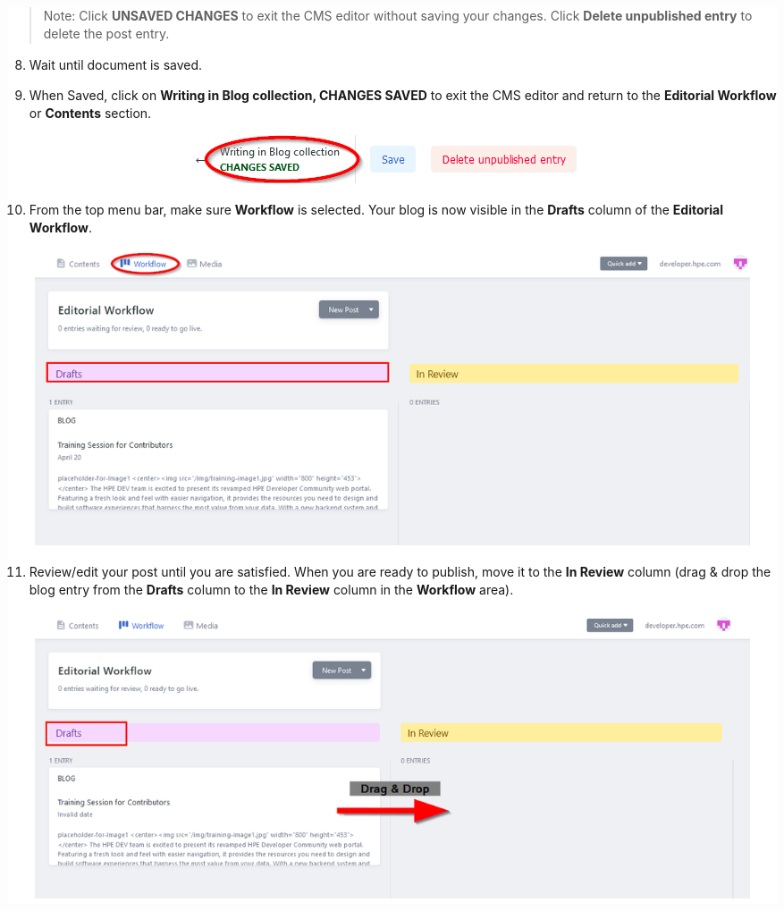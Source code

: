 >Note: Click **UNSAVED CHANGES** to exit the CMS editor without saving your changes. Click **Delete unpublished entry** to delete the post entry.


8.  Wait until document is saved.


9.  When Saved, click on **Writing in Blog collection, CHANGES SAVED** to exit the CMS editor and return to the **Editorial Workflow** or **Contents** section.

<center><img src="media/guide-blog-changes-saved.png" width="464" height="54"></center>


10. From the top menu bar, make sure **Workflow** is selected. Your blog is now visible in the **Drafts** column of the **Editorial Workflow**.

<center><img src="media/guide-blog-workflow-in-draft.png" width="800" height="331"></center>


11. Review/edit your post until you are satisfied. When you are ready to publish, move it to the **In Review** column (drag & drop the
    blog entry from the **Drafts** column to the **In Review** column in the **Workflow** area).

<center><img src="media/guide-blog-workflow-move-draft-to-In-Review.png" width="800" height="321"></center>
